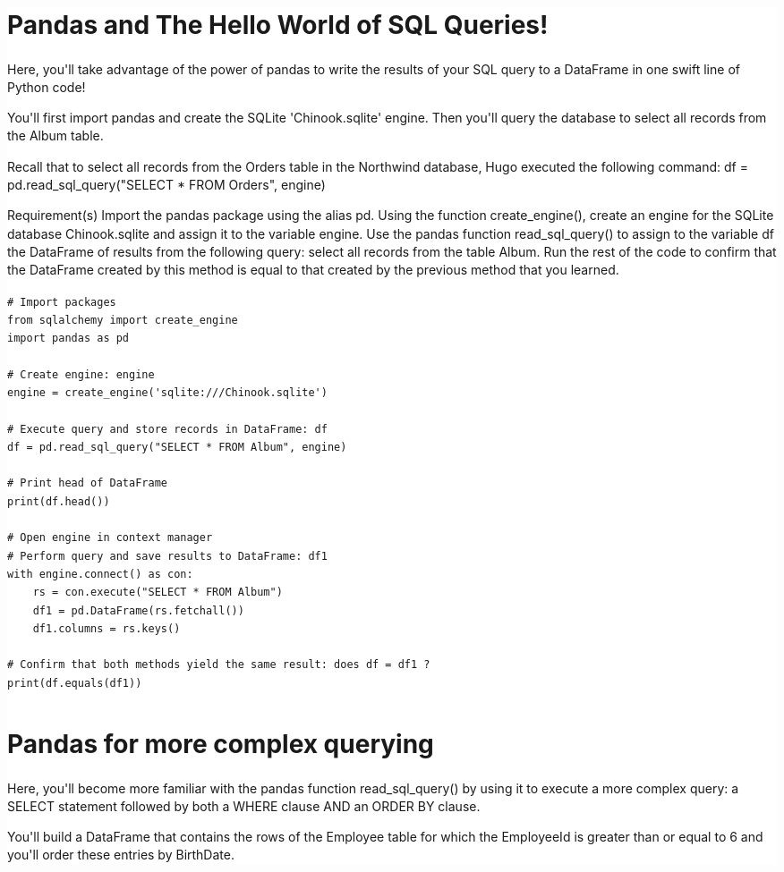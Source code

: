 # Pandas and The Hello World of SQL Queries!
Here, you'll take advantage of the power of pandas to write the results of your SQL query to a DataFrame in one swift line of Python code!

You'll first import pandas and create the SQLite 'Chinook.sqlite' engine. Then you'll query the database to select all records from the Album table.

Recall that to select all records from the Orders table in the Northwind database, Hugo executed the following command:
df = pd.read_sql_query("SELECT * FROM Orders", engine)

Requirement(s)
Import the pandas package using the alias pd.
Using the function create_engine(), create an engine for the SQLite database Chinook.sqlite and assign it to the variable engine.
Use the pandas function read_sql_query() to assign to the variable df the DataFrame of results from the following query: select all records from the table Album.
Run the rest of the code to confirm that the DataFrame created by this method is equal to that created by the previous method that you learned.
```
# Import packages
from sqlalchemy import create_engine
import pandas as pd

# Create engine: engine
engine = create_engine('sqlite:///Chinook.sqlite')

# Execute query and store records in DataFrame: df
df = pd.read_sql_query("SELECT * FROM Album", engine)

# Print head of DataFrame
print(df.head())

# Open engine in context manager
# Perform query and save results to DataFrame: df1
with engine.connect() as con:
    rs = con.execute("SELECT * FROM Album")
    df1 = pd.DataFrame(rs.fetchall())
    df1.columns = rs.keys()

# Confirm that both methods yield the same result: does df = df1 ?
print(df.equals(df1))
```

# Pandas for more complex querying
Here, you'll become more familiar with the pandas function read_sql_query() by using it to execute a more complex query: a SELECT statement followed by both a WHERE clause AND an ORDER BY clause.

You'll build a DataFrame that contains the rows of the Employee table for which the EmployeeId is greater than or equal to 6 and you'll order these entries by BirthDate.
